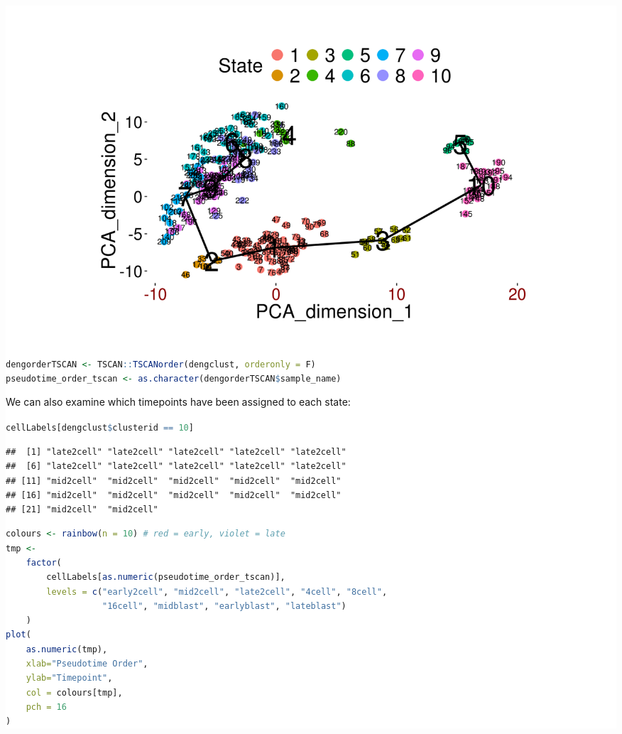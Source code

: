 <img src="19-pseudotime_files/figure-html/tscan-all-genes-1.png" width="672" style="display: block; margin: auto;" />

```r
dengorderTSCAN <- TSCAN::TSCANorder(dengclust, orderonly = F)
pseudotime_order_tscan <- as.character(dengorderTSCAN$sample_name)
```

We can also examine which timepoints have been assigned to each state:


```r
cellLabels[dengclust$clusterid == 10]
```

```
##  [1] "late2cell" "late2cell" "late2cell" "late2cell" "late2cell"
##  [6] "late2cell" "late2cell" "late2cell" "late2cell" "late2cell"
## [11] "mid2cell"  "mid2cell"  "mid2cell"  "mid2cell"  "mid2cell" 
## [16] "mid2cell"  "mid2cell"  "mid2cell"  "mid2cell"  "mid2cell" 
## [21] "mid2cell"  "mid2cell"
```

```r
colours <- rainbow(n = 10) # red = early, violet = late
tmp <- 
    factor(
        cellLabels[as.numeric(pseudotime_order_tscan)],
        levels = c("early2cell", "mid2cell", "late2cell", "4cell", "8cell", 
                   "16cell", "midblast", "earlyblast", "lateblast")
    )
plot(
    as.numeric(tmp), 
    xlab="Pseudotime Order", 
    ylab="Timepoint",
    col = colours[tmp],
    pch = 16
)
```